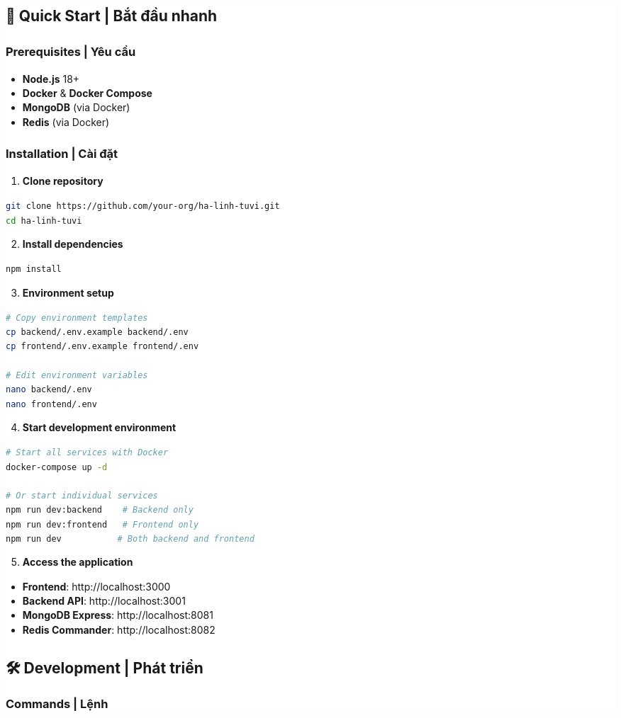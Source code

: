 ## 🚀 Quick Start | Bắt đầu nhanh

### Prerequisites | Yêu cầu
- **Node.js** 18+ 
- **Docker** & **Docker Compose**
- **MongoDB** (via Docker)
- **Redis** (via Docker)

### Installation | Cài đặt

1. **Clone repository**
```bash
git clone https://github.com/your-org/ha-linh-tuvi.git
cd ha-linh-tuvi
```

2. **Install dependencies**
```bash
npm install
```

3. **Environment setup**
```bash
# Copy environment templates
cp backend/.env.example backend/.env
cp frontend/.env.example frontend/.env

# Edit environment variables
nano backend/.env
nano frontend/.env
```

4. **Start development environment**
```bash
# Start all services with Docker
docker-compose up -d

# Or start individual services
npm run dev:backend    # Backend only
npm run dev:frontend   # Frontend only
npm run dev           # Both backend and frontend
```

5. **Access the application**
- **Frontend**: http://localhost:3000
- **Backend API**: http://localhost:3001
- **MongoDB Express**: http://localhost:8081
- **Redis Commander**: http://localhost:8082

## 🛠️ Development | Phát triển

### Commands | Lệnh
